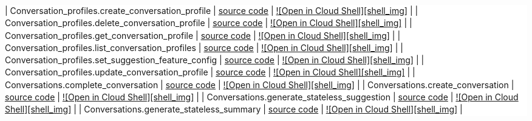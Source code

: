 | Conversation_profiles.create_conversation_profile | [source code](https://github.com/googleapis/google-cloud-node/blob/master/packages/google-cloud-dialogflow/samples/generated/v2/conversation_profiles.create_conversation_profile.js) | [![Open in Cloud Shell][shell_img]](https://console.cloud.google.com/cloudshell/open?git_repo=https://github.com/googleapis/google-cloud-node&page=editor&open_in_editor=packages/google-cloud-dialogflow/samples/generated/v2/conversation_profiles.create_conversation_profile.js,packages/google-cloud-dialogflow/samples/README.md) |
| Conversation_profiles.delete_conversation_profile | [source code](https://github.com/googleapis/google-cloud-node/blob/master/packages/google-cloud-dialogflow/samples/generated/v2/conversation_profiles.delete_conversation_profile.js) | [![Open in Cloud Shell][shell_img]](https://console.cloud.google.com/cloudshell/open?git_repo=https://github.com/googleapis/google-cloud-node&page=editor&open_in_editor=packages/google-cloud-dialogflow/samples/generated/v2/conversation_profiles.delete_conversation_profile.js,packages/google-cloud-dialogflow/samples/README.md) |
| Conversation_profiles.get_conversation_profile | [source code](https://github.com/googleapis/google-cloud-node/blob/master/packages/google-cloud-dialogflow/samples/generated/v2/conversation_profiles.get_conversation_profile.js) | [![Open in Cloud Shell][shell_img]](https://console.cloud.google.com/cloudshell/open?git_repo=https://github.com/googleapis/google-cloud-node&page=editor&open_in_editor=packages/google-cloud-dialogflow/samples/generated/v2/conversation_profiles.get_conversation_profile.js,packages/google-cloud-dialogflow/samples/README.md) |
| Conversation_profiles.list_conversation_profiles | [source code](https://github.com/googleapis/google-cloud-node/blob/master/packages/google-cloud-dialogflow/samples/generated/v2/conversation_profiles.list_conversation_profiles.js) | [![Open in Cloud Shell][shell_img]](https://console.cloud.google.com/cloudshell/open?git_repo=https://github.com/googleapis/google-cloud-node&page=editor&open_in_editor=packages/google-cloud-dialogflow/samples/generated/v2/conversation_profiles.list_conversation_profiles.js,packages/google-cloud-dialogflow/samples/README.md) |
| Conversation_profiles.set_suggestion_feature_config | [source code](https://github.com/googleapis/google-cloud-node/blob/master/packages/google-cloud-dialogflow/samples/generated/v2/conversation_profiles.set_suggestion_feature_config.js) | [![Open in Cloud Shell][shell_img]](https://console.cloud.google.com/cloudshell/open?git_repo=https://github.com/googleapis/google-cloud-node&page=editor&open_in_editor=packages/google-cloud-dialogflow/samples/generated/v2/conversation_profiles.set_suggestion_feature_config.js,packages/google-cloud-dialogflow/samples/README.md) |
| Conversation_profiles.update_conversation_profile | [source code](https://github.com/googleapis/google-cloud-node/blob/master/packages/google-cloud-dialogflow/samples/generated/v2/conversation_profiles.update_conversation_profile.js) | [![Open in Cloud Shell][shell_img]](https://console.cloud.google.com/cloudshell/open?git_repo=https://github.com/googleapis/google-cloud-node&page=editor&open_in_editor=packages/google-cloud-dialogflow/samples/generated/v2/conversation_profiles.update_conversation_profile.js,packages/google-cloud-dialogflow/samples/README.md) |
| Conversations.complete_conversation | [source code](https://github.com/googleapis/google-cloud-node/blob/master/packages/google-cloud-dialogflow/samples/generated/v2/conversations.complete_conversation.js) | [![Open in Cloud Shell][shell_img]](https://console.cloud.google.com/cloudshell/open?git_repo=https://github.com/googleapis/google-cloud-node&page=editor&open_in_editor=packages/google-cloud-dialogflow/samples/generated/v2/conversations.complete_conversation.js,packages/google-cloud-dialogflow/samples/README.md) |
| Conversations.create_conversation | [source code](https://github.com/googleapis/google-cloud-node/blob/master/packages/google-cloud-dialogflow/samples/generated/v2/conversations.create_conversation.js) | [![Open in Cloud Shell][shell_img]](https://console.cloud.google.com/cloudshell/open?git_repo=https://github.com/googleapis/google-cloud-node&page=editor&open_in_editor=packages/google-cloud-dialogflow/samples/generated/v2/conversations.create_conversation.js,packages/google-cloud-dialogflow/samples/README.md) |
| Conversations.generate_stateless_suggestion | [source code](https://github.com/googleapis/google-cloud-node/blob/master/packages/google-cloud-dialogflow/samples/generated/v2/conversations.generate_stateless_suggestion.js) | [![Open in Cloud Shell][shell_img]](https://console.cloud.google.com/cloudshell/open?git_repo=https://github.com/googleapis/google-cloud-node&page=editor&open_in_editor=packages/google-cloud-dialogflow/samples/generated/v2/conversations.generate_stateless_suggestion.js,packages/google-cloud-dialogflow/samples/README.md) |
| Conversations.generate_stateless_summary | [source code](https://github.com/googleapis/google-cloud-node/blob/master/packages/google-cloud-dialogflow/samples/generated/v2/conversations.generate_stateless_summary.js) | [![Open in Cloud Shell][shell_img]](https://console.cloud.google.com/cloudshell/open?git_repo=https://github.com/googleapis/google-cloud-node&page=editor&open_in_editor=packages/google-cloud-dialogflow/samples/generated/v2/conversations.generate_stateless_summary.js,packages/google-cloud-dialogflow/samples/README.md) |

[//]: # "This README.md file is auto-generated, all changes to this file will be lost."
[//]: # "To regenerate it, use `python -m synthtool`."
[explained]: https://cloud.google.com/apis/docs/client-libraries-explained